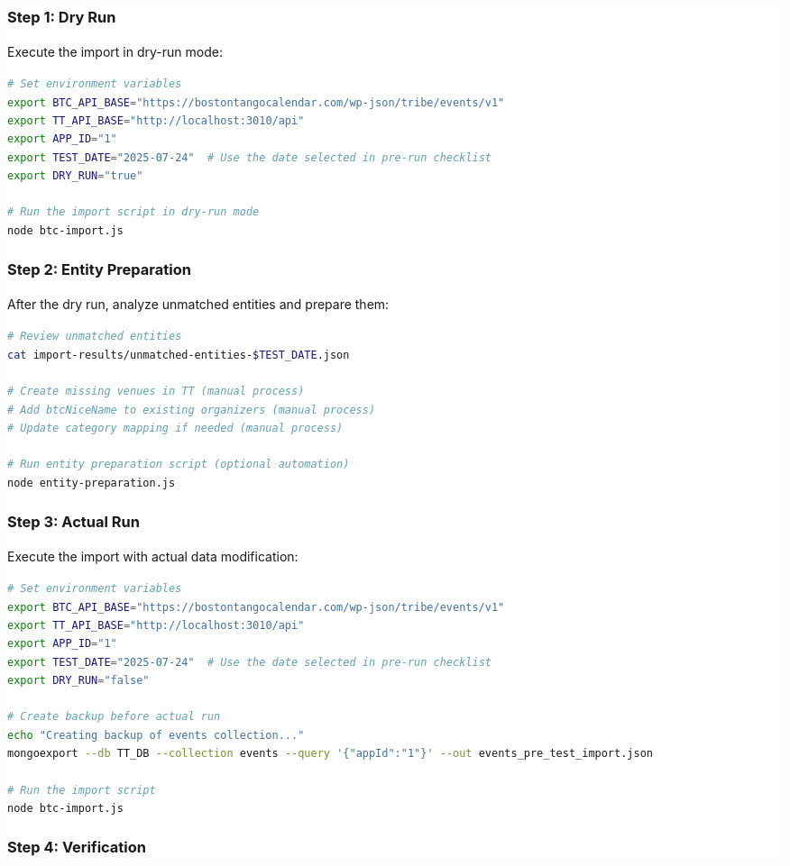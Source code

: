 ### Step 1: Dry Run

Execute the import in dry-run mode:

```bash
# Set environment variables
export BTC_API_BASE="https://bostontangocalendar.com/wp-json/tribe/events/v1"
export TT_API_BASE="http://localhost:3010/api"
export APP_ID="1"
export TEST_DATE="2025-07-24"  # Use the date selected in pre-run checklist
export DRY_RUN="true"

# Run the import script in dry-run mode
node btc-import.js
```

### Step 2: Entity Preparation

After the dry run, analyze unmatched entities and prepare them:

```bash
# Review unmatched entities
cat import-results/unmatched-entities-$TEST_DATE.json

# Create missing venues in TT (manual process)
# Add btcNiceName to existing organizers (manual process)
# Update category mapping if needed (manual process)

# Run entity preparation script (optional automation)
node entity-preparation.js
```

### Step 3: Actual Run

Execute the import with actual data modification:

```bash
# Set environment variables
export BTC_API_BASE="https://bostontangocalendar.com/wp-json/tribe/events/v1"
export TT_API_BASE="http://localhost:3010/api"
export APP_ID="1"
export TEST_DATE="2025-07-24"  # Use the date selected in pre-run checklist
export DRY_RUN="false"

# Create backup before actual run
echo "Creating backup of events collection..."
mongoexport --db TT_DB --collection events --query '{"appId":"1"}' --out events_pre_test_import.json

# Run the import script
node btc-import.js
```

### Step 4: Verification
